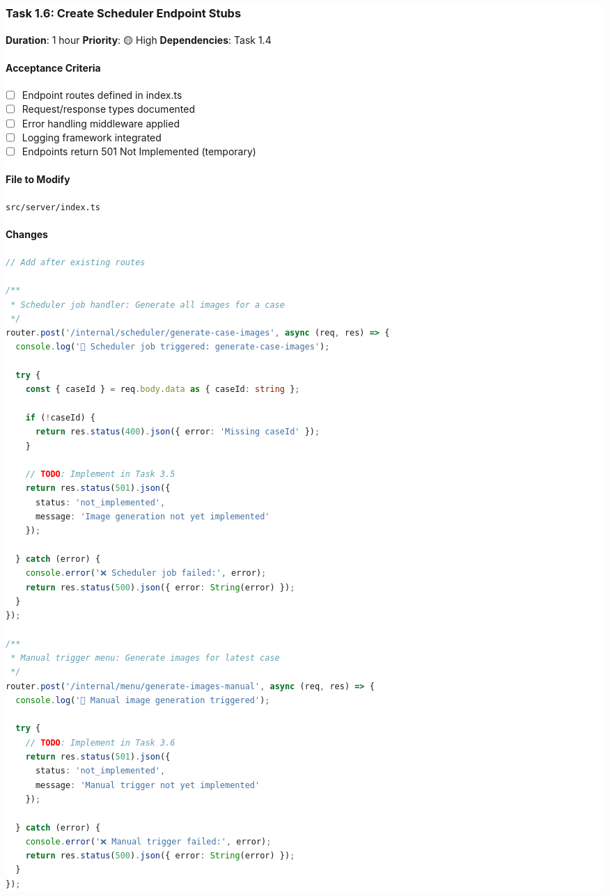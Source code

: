 ### Task 1.6: Create Scheduler Endpoint Stubs

**Duration**: 1 hour
**Priority**: 🟡 High
**Dependencies**: Task 1.4

#### Acceptance Criteria
- [ ] Endpoint routes defined in index.ts
- [ ] Request/response types documented
- [ ] Error handling middleware applied
- [ ] Logging framework integrated
- [ ] Endpoints return 501 Not Implemented (temporary)

#### File to Modify
`src/server/index.ts`

#### Changes
```typescript
// Add after existing routes

/**
 * Scheduler job handler: Generate all images for a case
 */
router.post('/internal/scheduler/generate-case-images', async (req, res) => {
  console.log('🎨 Scheduler job triggered: generate-case-images');

  try {
    const { caseId } = req.body.data as { caseId: string };

    if (!caseId) {
      return res.status(400).json({ error: 'Missing caseId' });
    }

    // TODO: Implement in Task 3.5
    return res.status(501).json({
      status: 'not_implemented',
      message: 'Image generation not yet implemented'
    });

  } catch (error) {
    console.error('❌ Scheduler job failed:', error);
    return res.status(500).json({ error: String(error) });
  }
});

/**
 * Manual trigger menu: Generate images for latest case
 */
router.post('/internal/menu/generate-images-manual', async (req, res) => {
  console.log('🎨 Manual image generation triggered');

  try {
    // TODO: Implement in Task 3.6
    return res.status(501).json({
      status: 'not_implemented',
      message: 'Manual trigger not yet implemented'
    });

  } catch (error) {
    console.error('❌ Manual trigger failed:', error);
    return res.status(500).json({ error: String(error) });
  }
});

```